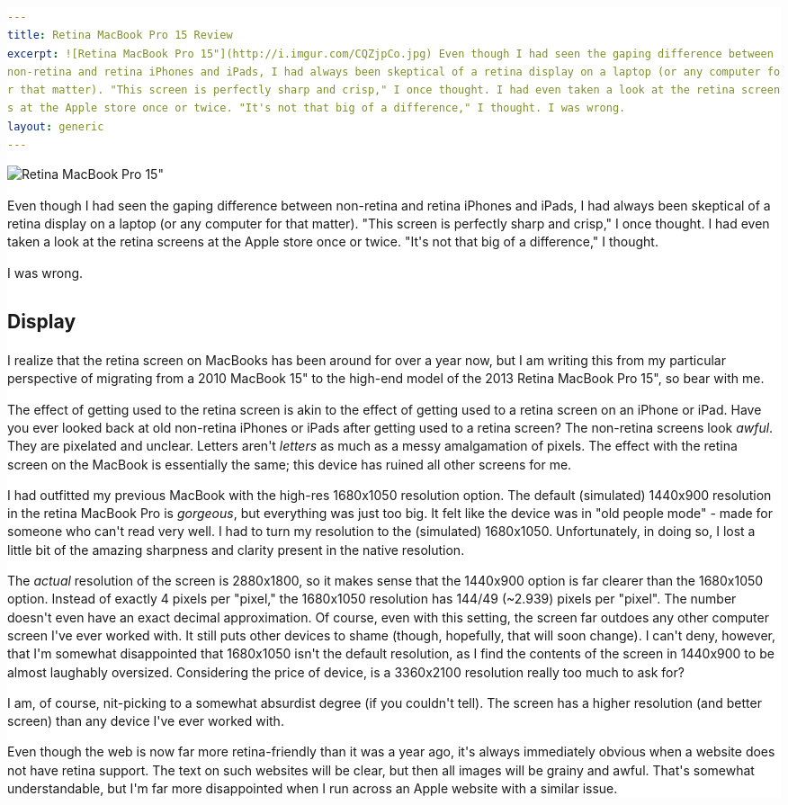 ```yaml
---
title: Retina MacBook Pro 15 Review
excerpt: ![Retina MacBook Pro 15"](http://i.imgur.com/CQZjpCo.jpg) Even though I had seen the gaping difference between non-retina and retina iPhones and iPads, I had always been skeptical of a retina display on a laptop (or any computer for that matter). "This screen is perfectly sharp and crisp," I once thought. I had even taken a look at the retina screens at the Apple store once or twice. "It's not that big of a difference," I thought. I was wrong.
layout: generic
---
```


![Retina MacBook Pro 15"](http://i.imgur.com/CQZjpCo.jpg)

Even though I had seen the gaping difference between non-retina and retina iPhones and iPads, I had always been skeptical of a retina display on a laptop (or any computer for that matter). "This screen is perfectly sharp and crisp," I once thought. I had even taken a look at the retina screens at the Apple store once or twice. "It's not that big of a difference," I thought.

I was wrong.

## Display

I realize that the retina screen on MacBooks has been around for over a year now, but I am writing this from my particular perspective of migrating from a 2010 MacBook 15" to the high-end model of the 2013 Retina MacBook Pro 15", so bear with me.

The effect of getting used to the retina screen is akin to the effect of getting used to a retina screen on an iPhone or iPad. Have you ever looked back at old non-retina iPhones or iPads after getting used to a retina screen? The non-retina screens look *awful*. They are pixelated and unclear. Letters aren't *letters* as much as a messy amalgamation of pixels. The effect with the retina screen on the MacBook is essentially the same; this device has ruined all other screens for me.

I had outfitted my previous MacBook with the high-res 1680x1050 resolution option. The default (simulated) 1440x900 resolution in the retina MacBook Pro is *gorgeous*, but everything was just too big. It felt like the device was in "old people mode" - made for someone who can't read very well. I had to turn my resolution to the (simulated) 1680x1050. Unfortunately, in doing so, I lost a little bit of the amazing sharpness and clarity present in the native resolution.

The *actual* resolution of the screen is 2880x1800, so it makes sense that the 1440x900 option is far clearer than the 1680x1050 option. Instead of exactly 4 pixels per "pixel," the 1680x1050 resolution has 144/49 (~2.939) pixels per "pixel". The number doesn't even have an exact decimal approximation. Of course, even with this setting, the screen far outdoes any other computer screen I've ever worked with. It still puts other devices to shame (though, hopefully, that will soon change). I can't deny, however, that I'm somewhat disappointed that 1680x1050 isn't the default resolution, as I find the contents of the screen in 1440x900 to be almost laughably oversized. Considering the price of device, is a 3360x2100 resolution really too much to ask for?

I am, of course, nit-picking to a somewhat absurdist degree (if you couldn't tell). The screen has a higher resolution (and better screen) than any device I've ever worked with.

Even though the web is now far more retina-friendly than it was a year ago, it's always immediately obvious when a website does not have retina support. The text on such websites will be clear, but then all images will be grainy and awful. That's somewhat understandable, but I'm far more disappointed when I run across an Apple website with a similar issue.
